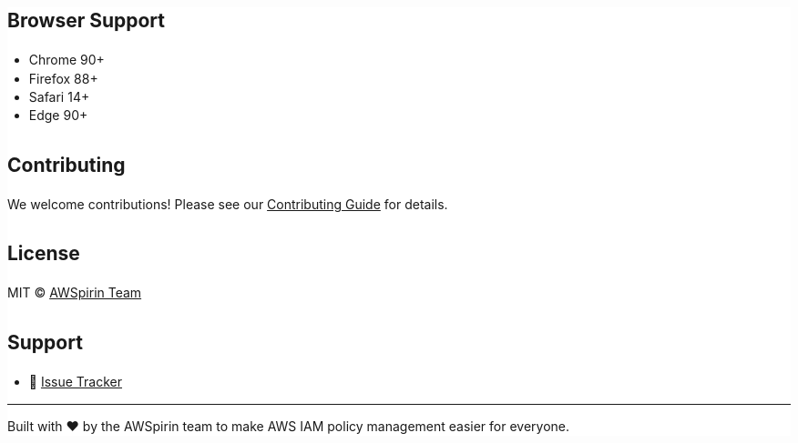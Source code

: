 ## Browser Support

- Chrome 90+
- Firefox 88+
- Safari 14+
- Edge 90+

## Contributing

We welcome contributions! Please see our [Contributing Guide](CONTRIBUTING.md) for details.

## License

MIT © [AWSpirin Team](https://github.com/raccoonyy/awspirin-lib)

## Support

- 🐛 [Issue Tracker](https://github.com/raccoonyy/awspirin-lib/issues)

---

Built with ❤️ by the AWSpirin team to make AWS IAM policy management easier for everyone.